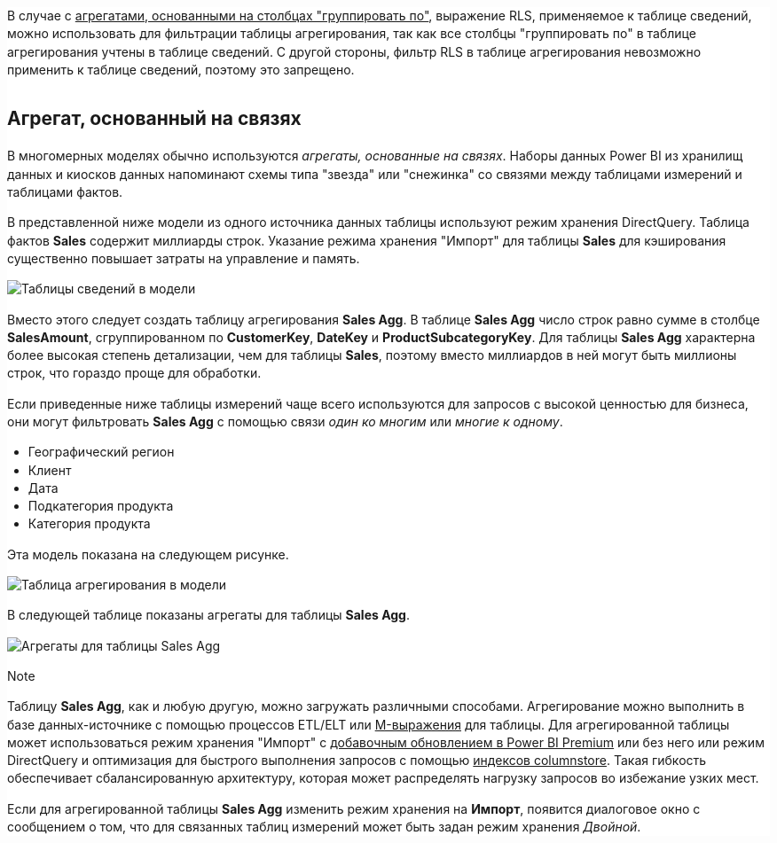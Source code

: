 В случае с [агрегатами, основанными на столбцах "группировать по"](#aggregation-based-on-groupby-columns), выражение RLS, применяемое к таблице сведений, можно использовать для фильтрации таблицы агрегирования, так как все столбцы "группировать по" в таблице агрегирования учтены в таблице сведений. С другой стороны, фильтр RLS в таблице агрегирования невозможно применить к таблице сведений, поэтому это запрещено.

## <a name="aggregation-based-on-relationships"></a>Агрегат, основанный на связях

В многомерных моделях обычно используются *агрегаты, основанные на связях*. Наборы данных Power BI из хранилищ данных и киосков данных напоминают схемы типа "звезда" или "снежинка" со связями между таблицами измерений и таблицами фактов.

В представленной ниже модели из одного источника данных таблицы используют режим хранения DirectQuery. Таблица фактов **Sales** содержит миллиарды строк. Указание режима хранения "Импорт" для таблицы **Sales** для кэширования существенно повышает затраты на управление и память.

![Таблицы сведений в модели](media/desktop-aggregations/aggregations_02.jpg)

Вместо этого следует создать таблицу агрегирования **Sales Agg**. В таблице **Sales Agg** число строк равно сумме в столбце **SalesAmount**, сгруппированном по **CustomerKey**, **DateKey** и **ProductSubcategoryKey**. Для таблицы **Sales Agg** характерна более высокая степень детализации, чем для таблицы **Sales**, поэтому вместо миллиардов в ней могут быть миллионы строк, что гораздо проще для обработки.

Если приведенные ниже таблицы измерений чаще всего используются для запросов с высокой ценностью для бизнеса, они могут фильтровать **Sales Agg** с помощью связи *один ко многим* или *многие к одному*.

- Географический регион
- Клиент
- Дата
- Подкатегория продукта
- Категория продукта

Эта модель показана на следующем рисунке.

![Таблица агрегирования в модели](media/desktop-aggregations/aggregations_03.jpg)

В следующей таблице показаны агрегаты для таблицы **Sales Agg**.

![Агрегаты для таблицы Sales Agg](media/desktop-aggregations/aggregations-table_01.jpg)

> [!NOTE]
> Таблицу **Sales Agg**, как и любую другую, можно загружать различными способами. Агрегирование можно выполнить в базе данных-источнике с помощью процессов ETL/ELT или [M-выражения](/powerquery-m/power-query-m-function-reference) для таблицы. Для агрегированной таблицы может использоваться режим хранения "Импорт" с [добавочным обновлением в Power BI Premium](service-premium-incremental-refresh.md) или без него или режим DirectQuery и оптимизация для быстрого выполнения запросов с помощью [индексов columnstore](/sql/relational-databases/indexes/columnstore-indexes-overview). Такая гибкость обеспечивает сбалансированную архитектуру, которая может распределять нагрузку запросов во избежание узких мест.

Если для агрегированной таблицы **Sales Agg** изменить режим хранения на **Импорт**, появится диалоговое окно с сообщением о том, что для связанных таблиц измерений может быть задан режим хранения *Двойной*. 
